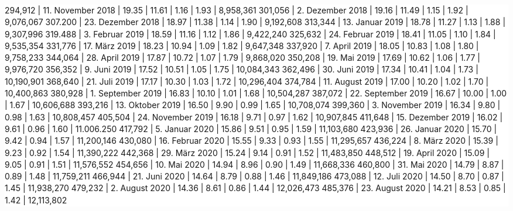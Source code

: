 294,912      | 11. November 2018    |              19.35 |     11.61 |           1.16 |              1.93 |        8,958,361
301,056      | 2. Dezember 2018     |              19.16 |     11.49 |           1.15 |              1.92 |        9,076,067
307.200      | 23. Dezember 2018    |              18.97 |     11.38 |           1.14 |              1.90 |        9,192,608
313,344      | 13. Januar 2019     |              18.78 |     11.27 |           1.13 |              1.88 |        9,307,996
319.488      | 3. Februar 2019     |              18.59 |     11.16 |           1.12 |              1.86 |        9,422,240
325,632      | 24. Februar 2019    |              18.41 |     11.05 |           1.10 |              1.84 |        9,535,354
331,776      | 17. März 2019       |              18.23 |     10.94 |           1.09 |              1.82 |        9,647,348
337,920      | 7. April 2019        |              18.05 |     10.83 |           1.08 |              1.80 |        9,758,233
344,064      | 28. April 2019       |              17.87 |     10.72 |           1.07 |              1.79 |        9,868,020
350,208      | 19. Mai 2019         |              17.69 |     10.62 |           1.06 |              1.77 |        9,976,720
356,352      | 9. Juni 2019         |              17.52 |     10.51 |           1.05 |              1.75 |       10,084,343
362,496      | 30. Juni 2019        |              17.34 |     10.41 |           1.04 |              1.73 |       10,190,901
368,640      | 21. Juli 2019        |              17.17 |     10.30 |           1.03 |              1.72 |       10,296,404
374,784      | 11. August 2019      |              17.00 |     10.20 |           1.02 |              1.70 |       10,400,863
380,928      | 1. September 2019    |              16.83 |     10.10 |           1.01 |              1.68 |       10,504,287
387,072      | 22. September 2019   |              16.67 |     10.00 |           1.00 |              1.67 |       10,606,688
393,216      | 13. Oktober 2019     |              16.50 |     9.90  |           0.99 |              1.65 |       10,708,074
399,360      | 3. November 2019     |              16.34 |     9.80  |           0.98 |              1.63 |       10,808,457
405,504      | 24. November 2019    |              16.18 |     9.71  |           0.97 |              1.62 |       10,907,845
411,648      | 15. Dezember 2019    |              16.02 |     9.61  |           0.96 |              1.60 |       11.006.250
417,792      | 5. Januar 2020      |              15.86 |     9.51  |           0.95 |              1.59 |       11,103,680
423,936      | 26. Januar 2020     |              15.70 |     9.42  |           0.94 |              1.57 |       11,200,146
430,080      | 16. Februar 2020    |              15.55 |     9.33  |           0.93 |              1.55 |       11,295,657
436,224      | 8. März 2020        |              15.39 |     9.23  |           0.92 |              1.54 |       11,390,222
442,368      | 29. März 2020       |              15.24 |     9.14  |           0.91 |              1.52 |       11,483,850
448,512      | 19. April 2020       |              15.09 |     9.05  |           0.91 |              1.51 |       11,576,552
454,656      | 10. Mai 2020         |              14.94 |     8.96  |           0.90 |              1.49 |       11,668,336
460,800      | 31. Mai 2020         |              14.79 |     8.87  |           0.89 |              1.48 |       11,759,211
466,944      | 21. Juni 2020        |              14.64 |     8.79  |           0.88 |              1.46 |       11,849,186
473,088      | 12. Juli 2020        |              14.50 |     8.70  |           0.87 |              1.45 |       11,938,270
479,232      | 2. August 2020       |              14.36 |     8.61  |           0.86 |              1.44 |       12,026,473
485,376      | 23. August 2020      |              14.21 |     8.53  |           0.85 |              1.42 |       12,113,802